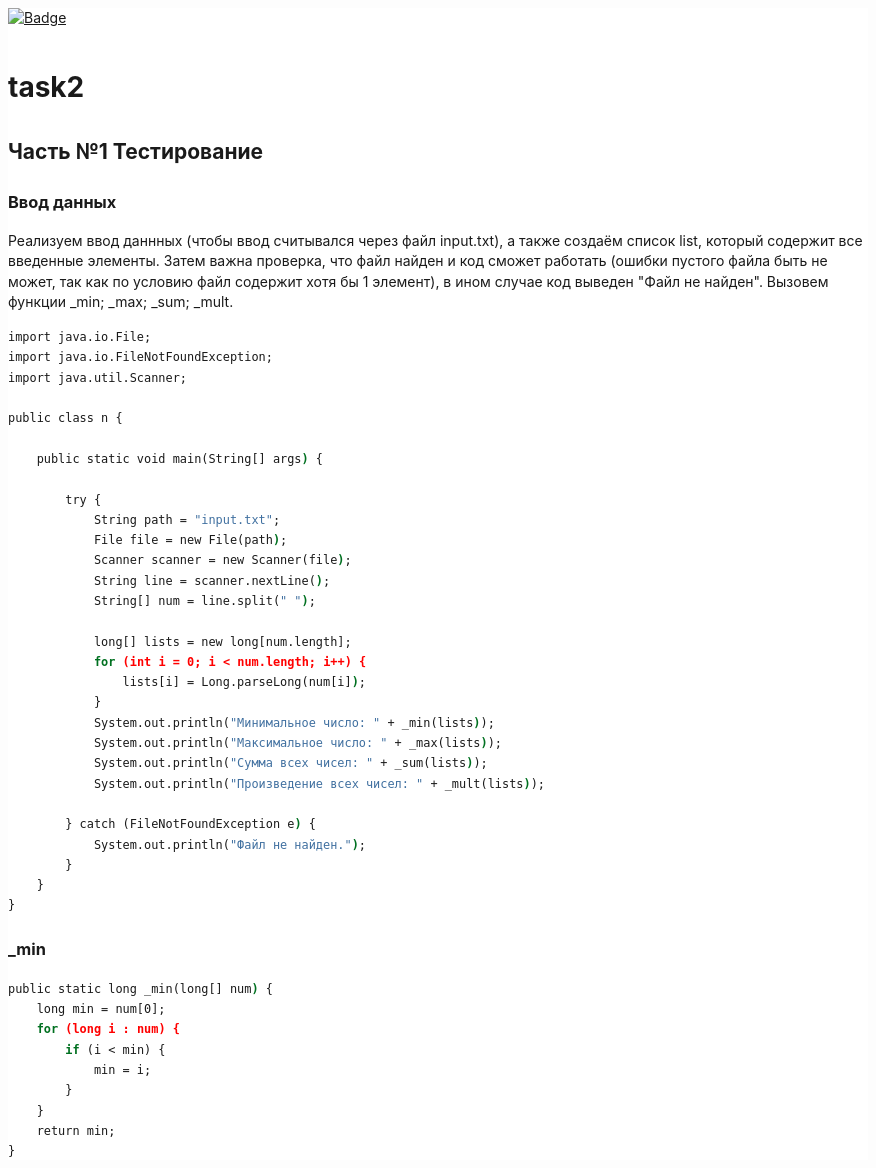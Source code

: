 [![Badge](https://github.com/remafka/Task-CI/actions/workflows/github-actions-demo.yml/badge.svg)](https://github.com/remafka/Task-CI/actions/workflows/github-actions-demo.yml)

# task2 
## Часть №1 Тестирование

### Ввод данных 

Реализуем ввод даннных (чтобы ввод считывался через файл input.txt), а также создаём список list, который содержит все введенные элементы. Затем важна проверка, что файл найден и код сможет работать (ошибки пустого файла быть не может, так как по условию файл содержит хотя бы 1 элемент), в ином случае код выведен "Файл не найден". Вызовем функции _min; _max; _sum; _mult.

```cmd
import java.io.File;
import java.io.FileNotFoundException;
import java.util.Scanner;

public class n {

    public static void main(String[] args) {

        try {
            String path = "input.txt";
            File file = new File(path);
            Scanner scanner = new Scanner(file);
            String line = scanner.nextLine();
            String[] num = line.split(" ");

            long[] lists = new long[num.length];
            for (int i = 0; i < num.length; i++) {
                lists[i] = Long.parseLong(num[i]);
            }
            System.out.println("Минимальное число: " + _min(lists));
            System.out.println("Максимальное число: " + _max(lists));
            System.out.println("Сумма всех чисел: " + _sum(lists));
            System.out.println("Произведение всех чисел: " + _mult(lists));

        } catch (FileNotFoundException e) {
            System.out.println("Файл не найден.");
        }
    }
}
```

### _min
```cmd
public static long _min(long[] num) {
    long min = num[0];
    for (long i : num) {
        if (i < min) {
            min = i;
        }
    }
    return min;
}
```
